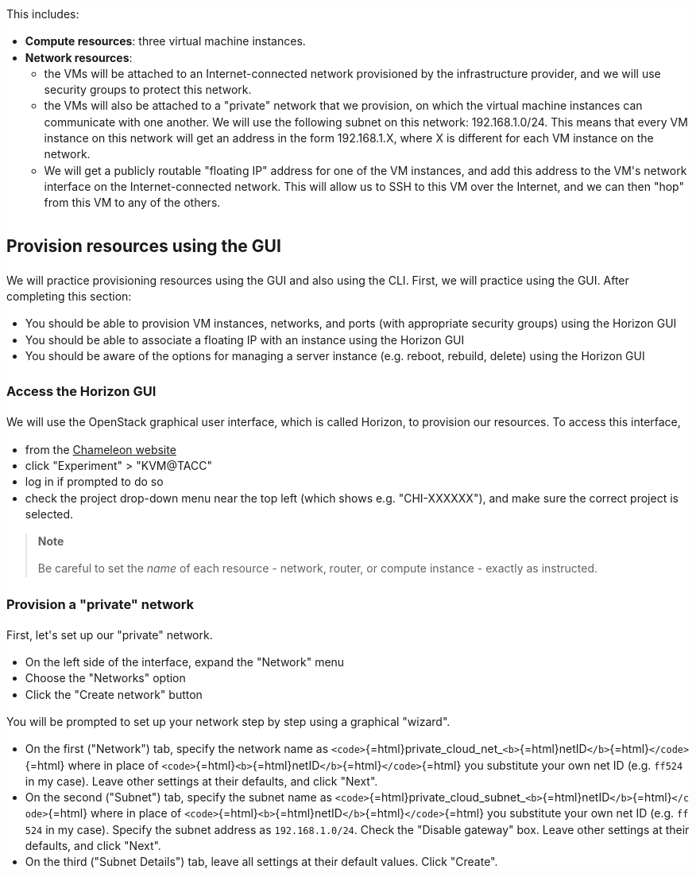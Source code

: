 This includes:

-   **Compute resources**: three virtual machine instances.
-   **Network resources**:
    -   the VMs will be attached to an Internet-connected network provisioned by the infrastructure provider, and we will use security groups to protect this network.
    -   the VMs will also be attached to a "private" network that we provision, on which the virtual machine instances can communicate with one another. We will use the following subnet on this network: 192.168.1.0/24. This means that every VM instance on this network will get an address in the form 192.168.1.X, where X is different for each VM instance on the network.
    -   We will get a publicly routable "floating IP" address for one of the VM instances, and add this address to the VM's network interface on the Internet-connected network. This will allow us to SSH to this VM over the Internet, and we can then "hop" from this VM to any of the others.

## Provision resources using the GUI

We will practice provisioning resources using the GUI and also using the CLI. First, we will practice using the GUI. After completing this section:

-   You should be able to provision VM instances, networks, and ports (with appropriate security groups) using the Horizon GUI
-   You should be able to associate a floating IP with an instance using the Horizon GUI
-   You should be aware of the options for managing a server instance (e.g. reboot, rebuild, delete) using the Horizon GUI

### Access the Horizon GUI

We will use the OpenStack graphical user interface, which is called Horizon, to provision our resources. To access this interface,

-   from the [Chameleon website](https://chameleoncloud.org/hardware/)
-   click "Experiment" \> "KVM@TACC"
-   log in if prompted to do so
-   check the project drop-down menu near the top left (which shows e.g. "CHI-XXXXXX"), and make sure the correct project is selected.

> **Note**
>
> Be careful to set the *name* of each resource - network, router, or compute instance - exactly as instructed.

### Provision a "private" network

First, let's set up our "private" network.

-   On the left side of the interface, expand the "Network" menu
-   Choose the "Networks" option
-   Click the "Create network" button

You will be prompted to set up your network step by step using a graphical "wizard".

-   On the first ("Network") tab, specify the network name as `<code>`{=html}private_cloud_net\_`<b>`{=html}netID`</b>`{=html}`</code>`{=html} where in place of `<code>`{=html}`<b>`{=html}netID`</b>`{=html}`</code>`{=html} you substitute your own net ID (e.g. `ff524` in my case). Leave other settings at their defaults, and click "Next".
-   On the second ("Subnet") tab, specify the subnet name as `<code>`{=html}private_cloud_subnet\_`<b>`{=html}netID`</b>`{=html}`</code>`{=html} where in place of `<code>`{=html}`<b>`{=html}netID`</b>`{=html}`</code>`{=html} you substitute your own net ID (e.g. `ff524` in my case). Specify the subnet address as `192.168.1.0/24`. Check the "Disable gateway" box. Leave other settings at their defaults, and click "Next".
-   On the third ("Subnet Details") tab, leave all settings at their default values. Click "Create".

